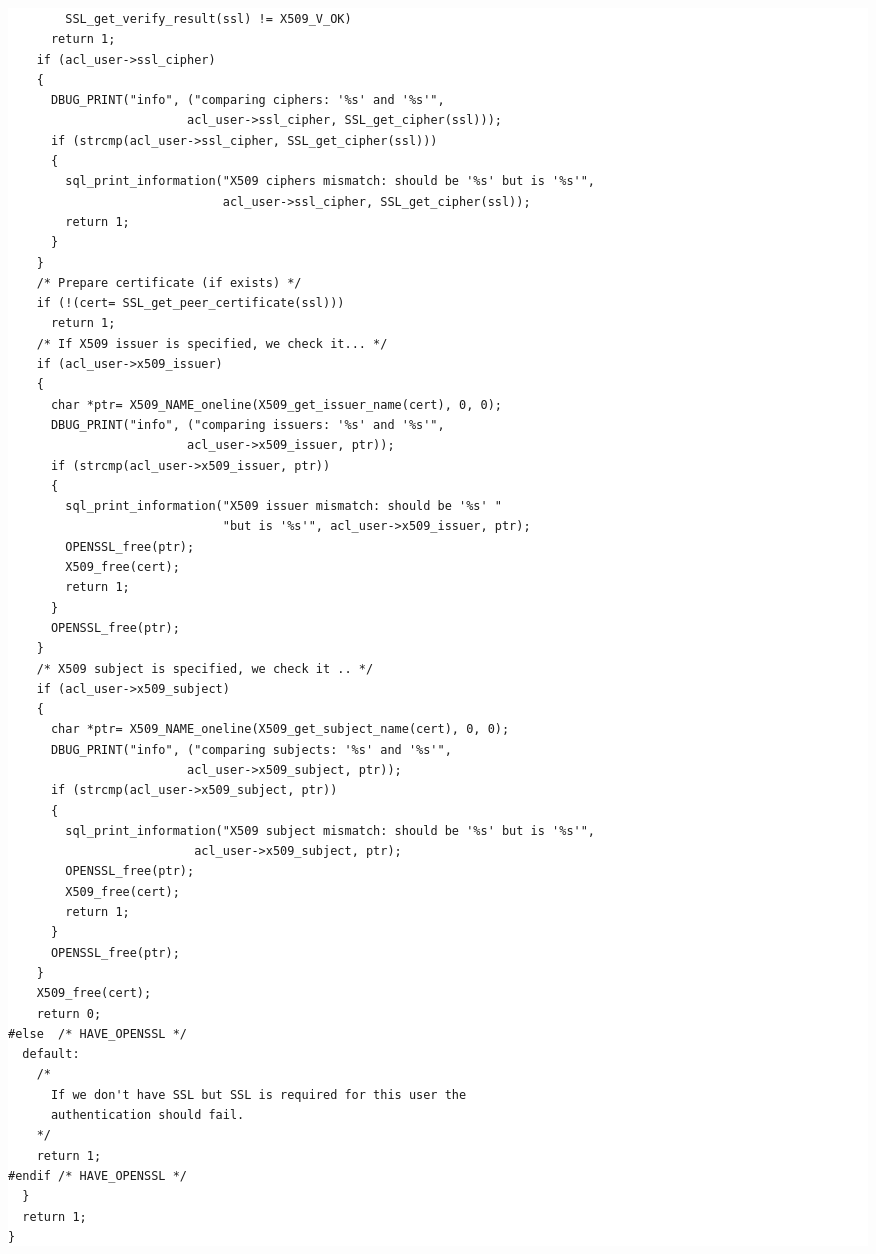 ```
        SSL_get_verify_result(ssl) != X509_V_OK)
      return 1;
    if (acl_user->ssl_cipher)
    {
      DBUG_PRINT("info", ("comparing ciphers: '%s' and '%s'",
                         acl_user->ssl_cipher, SSL_get_cipher(ssl)));
      if (strcmp(acl_user->ssl_cipher, SSL_get_cipher(ssl)))
      {
        sql_print_information("X509 ciphers mismatch: should be '%s' but is '%s'",
                              acl_user->ssl_cipher, SSL_get_cipher(ssl));
        return 1;
      }
    }
    /* Prepare certificate (if exists) */
    if (!(cert= SSL_get_peer_certificate(ssl)))
      return 1;
    /* If X509 issuer is specified, we check it... */
    if (acl_user->x509_issuer)
    {
      char *ptr= X509_NAME_oneline(X509_get_issuer_name(cert), 0, 0);
      DBUG_PRINT("info", ("comparing issuers: '%s' and '%s'",
                         acl_user->x509_issuer, ptr));
      if (strcmp(acl_user->x509_issuer, ptr))
      {
        sql_print_information("X509 issuer mismatch: should be '%s' "
                              "but is '%s'", acl_user->x509_issuer, ptr);
        OPENSSL_free(ptr);
        X509_free(cert);
        return 1;
      }
      OPENSSL_free(ptr);
    }
    /* X509 subject is specified, we check it .. */
    if (acl_user->x509_subject)
    {
      char *ptr= X509_NAME_oneline(X509_get_subject_name(cert), 0, 0);
      DBUG_PRINT("info", ("comparing subjects: '%s' and '%s'",
                         acl_user->x509_subject, ptr));
      if (strcmp(acl_user->x509_subject, ptr))
      {
        sql_print_information("X509 subject mismatch: should be '%s' but is '%s'",
                          acl_user->x509_subject, ptr);
        OPENSSL_free(ptr);
        X509_free(cert);
        return 1;
      }
      OPENSSL_free(ptr);
    }
    X509_free(cert);
    return 0;
#else  /* HAVE_OPENSSL */
  default:
    /*
      If we don't have SSL but SSL is required for this user the 
      authentication should fail.
    */
    return 1;
#endif /* HAVE_OPENSSL */
  }
  return 1;
}
```

